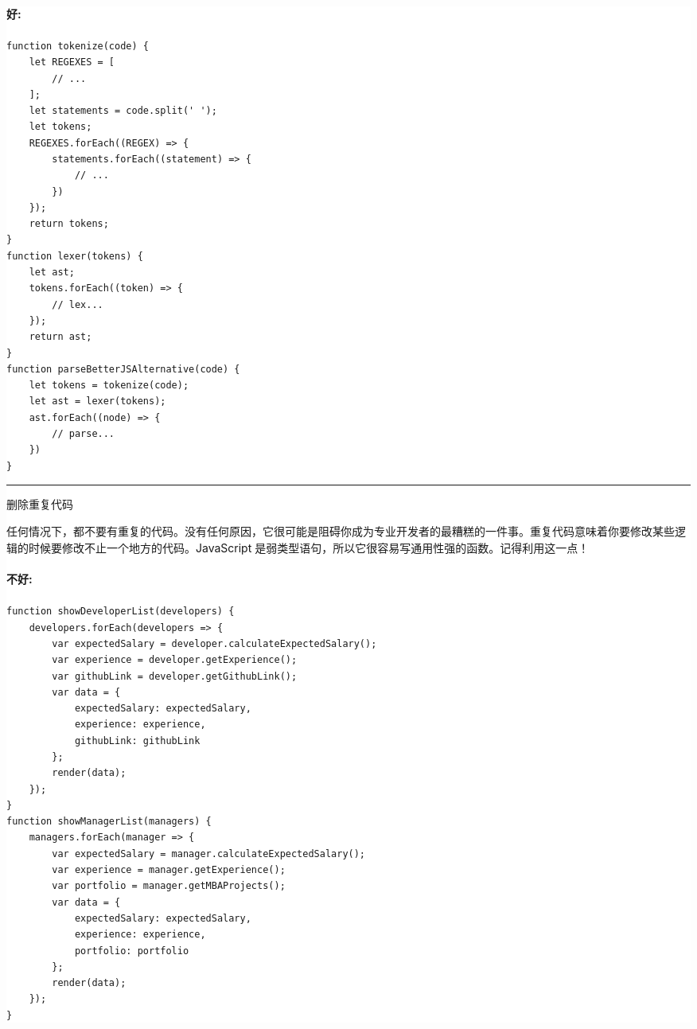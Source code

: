 #### 好:

	function tokenize(code) {
		let REGEXES = [
			// ...
		];
		let statements = code.split(' ');
		let tokens;
		REGEXES.forEach((REGEX) => {
			statements.forEach((statement) => {
				// ...
			})
		});
		return tokens;
	}
	function lexer(tokens) {
		let ast;
		tokens.forEach((token) => {
			// lex...
		});
		return ast;
	}
	function parseBetterJSAlternative(code) {
		let tokens = tokenize(code);
		let ast = lexer(tokens);
		ast.forEach((node) => {
			// parse...
		})
	}

---

删除重复代码

任何情况下，都不要有重复的代码。没有任何原因，它很可能是阻碍你成为专业开发者的最糟糕的一件事。重复代码意味着你要修改某些逻辑的时候要修改不止一个地方的代码。JavaScript 是弱类型语句，所以它很容易写通用性强的函数。记得利用这一点！

#### 不好:

	function showDeveloperList(developers) {
		developers.forEach(developers => {
			var expectedSalary = developer.calculateExpectedSalary();
			var experience = developer.getExperience();
			var githubLink = developer.getGithubLink();
			var data = {
				expectedSalary: expectedSalary,
				experience: experience,
				githubLink: githubLink
			};
			render(data);
		});
	}
	function showManagerList(managers) {
		managers.forEach(manager => {
			var expectedSalary = manager.calculateExpectedSalary();
			var experience = manager.getExperience();
			var portfolio = manager.getMBAProjects();
			var data = {
				expectedSalary: expectedSalary,
				experience: experience,
				portfolio: portfolio
			};
			render(data);
		});
	}
